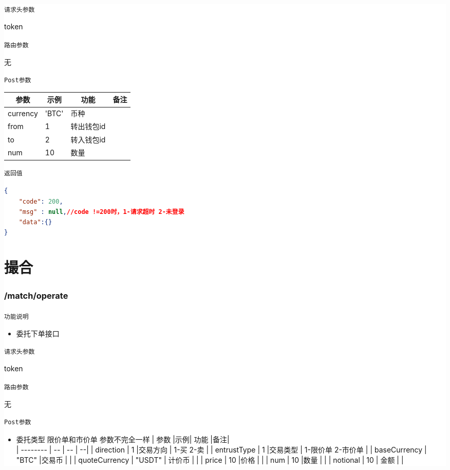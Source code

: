 `请求头参数`

token

`路由参数`

无

`Post参数`

| 参数      |示例| 功能   |备注|  
| -------- | -- | -- | --|
| currency | 'BTC' |币种 |   |
| from | 1 |转出钱包id |   |
| to | 2 | 转入钱包id |   |
| num | 10 |数量 |   |

`返回值`

```json
{
    "code": 200,
    "msg" : null,//code !=200时，1-请求超时 2-未登录
    "data":{}
}
```


# 撮合

### /match/operate

`功能说明`

*  委托下单接口 

`请求头参数`

token

`路由参数`

无

`Post参数`
*  委托类型 限价单和市价单 参数不完全一样
| 参数      |示例| 功能   |备注|  
| -------- | -- | -- | --|
| direction | 1 |交易方向 | 1-买 2-卖  |
| entrustType | 1 |交易类型 | 1-限价单 2-市价单  |
| baseCurrency | "BTC" |交易币 |   |
| quoteCurrency | "USDT" | 计价币 |   |
| price | 10 |价格 |   |
| num | 10 |数量 |   |
| notional | 10 | 金额 |   |
